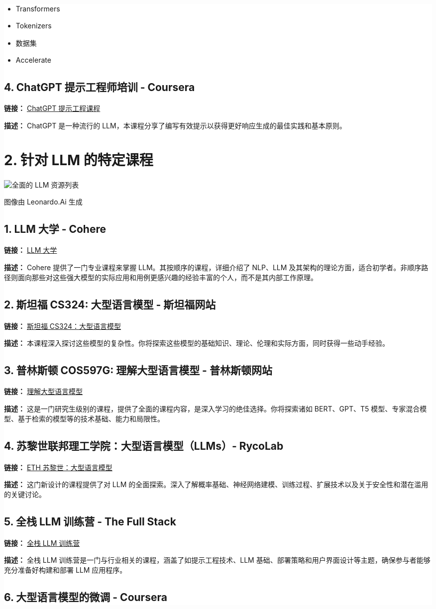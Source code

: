 +   Transformers

+   Tokenizers

+   数据集

+   Accelerate

## 4\. ChatGPT 提示工程师培训 - Coursera

**链接：** [ChatGPT 提示工程课程](https://www.deeplearning.ai/short-courses/chatgpt-prompt-engineering-for-developers/)

**描述：** ChatGPT 是一种流行的 LLM，本课程分享了编写有效提示以获得更好响应生成的最佳实践和基本原则。

# 2\. 针对 LLM 的特定课程

![全面的 LLM 资源列表](../Images/bbe015c0257058dfb49212a508206afe.png)

图像由 Leonardo.Ai 生成

## 1\. LLM 大学 - Cohere

**链接：** [LLM 大学](https://docs.cohere.com/docs/llmu)

**描述：** Cohere 提供了一门专业课程来掌握 LLM。其按顺序的课程，详细介绍了 NLP、LLM 及其架构的理论方面，适合初学者。非顺序路径则面向那些对这些强大模型的实际应用和用例更感兴趣的经验丰富的个人，而不是其内部工作原理。

## 2\. 斯坦福 CS324: 大型语言模型 - 斯坦福网站

**链接：** [斯坦福 CS324：大型语言模型](https://stanford-cs324.github.io/winter2022/)

**描述：** 本课程深入探讨这些模型的复杂性。你将探索这些模型的基础知识、理论、伦理和实际方面，同时获得一些动手经验。

## 3\. 普林斯顿 COS597G: 理解大型语言模型 - 普林斯顿网站

**链接：** [理解大型语言模型](https://www.cs.princeton.edu/courses/archive/fall22/cos597G/)

**描述：** 这是一门研究生级别的课程，提供了全面的课程内容，是深入学习的绝佳选择。你将探索诸如 BERT、GPT、T5 模型、专家混合模型、基于检索的模型等的技术基础、能力和局限性。

## 4\. 苏黎世联邦理工学院：大型语言模型（LLMs）- RycoLab

**链接：** [ETH 苏黎世：大型语言模型](https://rycolab.io/classes/llm-s23/)

**描述：** 这门新设计的课程提供了对 LLM 的全面探索。深入了解概率基础、神经网络建模、训练过程、扩展技术以及关于安全性和潜在滥用的关键讨论。

## 5\. 全栈 LLM 训练营 - The Full Stack

**链接：** [全栈 LLM 训练营](https://fullstackdeeplearning.com/llm-bootcamp/)

**描述：** 全栈 LLM 训练营是一门与行业相关的课程，涵盖了如提示工程技术、LLM 基础、部署策略和用户界面设计等主题，确保参与者能够充分准备好构建和部署 LLM 应用程序。

## 6\. 大型语言模型的微调 - Coursera
